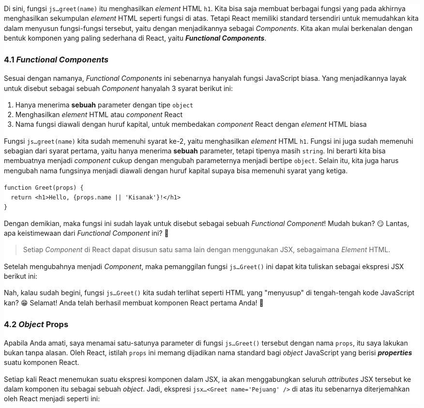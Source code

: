 Di sini, fungsi `js…greet(name)` itu menghasilkan _element_ HTML `h1`. Kita bisa saja membuat berbagai fungsi yang pada akhirnya menghasilkan sekumpulan _element_ HTML seperti fungsi di atas. Tetapi React memiliki standard tersendiri untuk memudahkan kita dalam menyusun fungsi-fungsi tersebut, yaitu dengan menjadikannya sebagai _Components_. Kita akan mulai berkenalan dengan bentuk komponen yang paling sederhana di React, yaitu **_Functional Components_**.

### 4.1 _Functional Components_

Sesuai dengan namanya, _Functional Components_ ini sebenarnya hanyalah fungsi JavaScript biasa. Yang menjadikannya layak untuk disebut sebagai sebuah _Component_ hanyalah 3 syarat berikut ini:

1.  Hanya menerima **sebuah** parameter dengan tipe `object`
2.  Menghasilkan _element_ HTML atau _component_ React
3.  Nama fungsi diawali dengan huruf kapital, untuk membedakan _component_ React dengan _element_ HTML biasa

Fungsi `js…greet(name)` kita sudah memenuhi syarat ke-2, yaitu menghasilkan _element_ HTML `h1`. Fungsi ini juga sudah memenuhi sebagian dari syarat pertama, yaitu hanya menerima **sebuah** parameter, tetapi tipenya masih `string`. Ini berarti kita bisa membuatnya menjadi _component_ cukup dengan mengubah parameternya menjadi bertipe `object`. Selain itu, kita juga harus mengubah nama fungsinya menjadi diawali dengan huruf kapital supaya bisa memenuhi syarat yang ketiga.

```jsx{1-2}
function Greet(props) {
  return <h1>Hello, {props.name || 'Kisanak'}!</h1>
}
```

Dengan demikian, maka fungsi ini sudah layak untuk disebut sebagai sebuah _Functional Component_! Mudah bukan? 😏
Lantas, apa keistimewaan dari _Functional Component_ ini? 🤔

> Setiap _Component_ di React dapat disusun satu sama lain dengan menggunakan JSX, sebagaimana _Element_ HTML.

Setelah mengubahnya menjadi _Component_, maka pemanggilan fungsi `js…Greet()` ini dapat kita tuliskan sebagai ekspresi JSX berikut ini:

<iframe src="https://codesandbox.io/embed/github/zainfathoni/react/tree/pengenalan-react/4-1-functional-components/?autoresize=1&view=editor" style="width:100%; height:500px; border:0; border-radius: 4px; overflow:hidden;" sandbox="allow-modals allow-forms allow-popups allow-scripts allow-same-origin"></iframe>

Nah, kalau sudah begini, fungsi `js…Greet()` kita sudah terlihat seperti HTML yang "menyusup" di tengah-tengah kode JavaScript kan? 😁 Selamat! Anda telah berhasil membuat komponen React pertama Anda! 🤝

### 4.2 _Object_ Props

Apabila Anda amati, saya menamai satu-satunya parameter di fungsi `js…Greet()` tersebut dengan nama `props`, itu saya lakukan bukan tanpa alasan. Oleh React, istilah `props` ini memang dijadikan nama standard bagi _object_ JavaScript yang berisi **_properties_** suatu komponen React.

Setiap kali React menemukan suatu ekspresi komponen dalam JSX, ia akan menggabungkan seluruh _attributes_ JSX tersebut ke dalam komponen itu sebagai sebuah _object_. Jadi, ekspresi `jsx…<Greet name='Pejuang' />` di atas itu sebenarnya diterjemahkan oleh React menjadi seperti ini:
